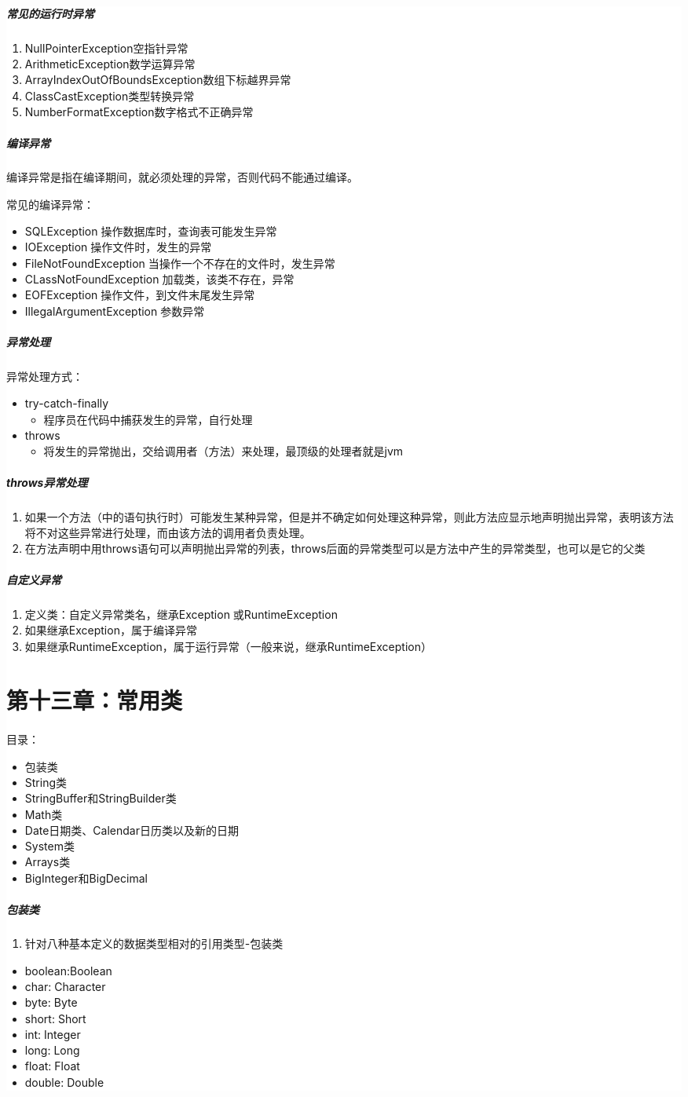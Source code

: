 ##### 常见的运行时异常

1. NullPointerException空指针异常
2. ArithmeticException数学运算异常
3. ArrayIndexOutOfBoundsException数组下标越界异常
4. ClassCastException类型转换异常
5. NumberFormatException数字格式不正确异常


##### 编译异常

编译异常是指在编译期间，就必须处理的异常，否则代码不能通过编译。

常见的编译异常：
- SQLException 操作数据库时，查询表可能发生异常
- IOException 操作文件时，发生的异常
- FileNotFoundException 当操作一个不存在的文件时，发生异常
- CLassNotFoundException 加载类，该类不存在，异常
- EOFException 操作文件，到文件末尾发生异常
- IllegalArgumentException 参数异常

##### 异常处理

异常处理方式：
- try-catch-finally
  - 程序员在代码中捕获发生的异常，自行处理
- throws
  - 将发生的异常抛出，交给调用者（方法）来处理，最顶级的处理者就是jvm


##### throws异常处理
1. 如果一个方法（中的语句执行时）可能发生某种异常，但是并不确定如何处理这种异常，则此方法应显示地声明抛出异常，表明该方法将不对这些异常进行处理，而由该方法的调用者负责处理。
2. 在方法声明中用throws语句可以声明抛出异常的列表，throws后面的异常类型可以是方法中产生的异常类型，也可以是它的父类

##### 自定义异常
1. 定义类：自定义异常类名，继承Exception 或RuntimeException
2. 如果继承Exception，属于编译异常
3. 如果继承RuntimeException，属于运行异常（一般来说，继承RuntimeException）


# 第十三章：常用类

目录：
- 包装类
- String类
- StringBuffer和StringBuilder类
- Math类
- Date日期类、Calendar日历类以及新的日期
- System类
- Arrays类
- BigInteger和BigDecimal


##### 包装类
1. 针对八种基本定义的数据类型相对的引用类型-包装类
- boolean:Boolean
- char: Character
- byte: Byte
- short: Short
- int: Integer
- long: Long
- float: Float
- double: Double
